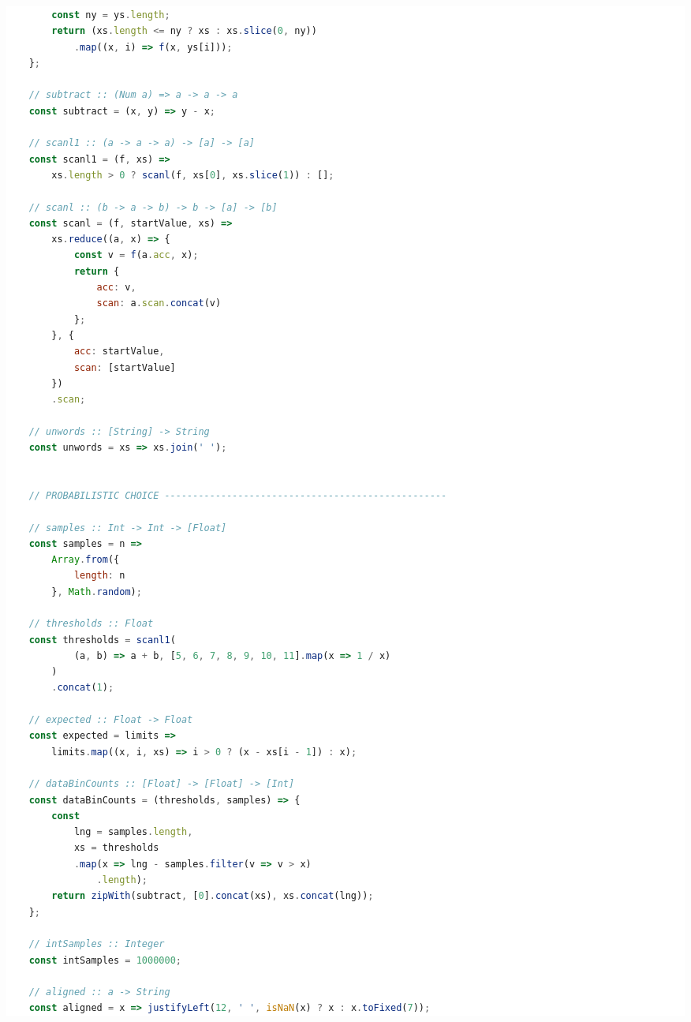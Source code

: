 ```JavaScript
        const ny = ys.length;
        return (xs.length <= ny ? xs : xs.slice(0, ny))
            .map((x, i) => f(x, ys[i]));
    };

    // subtract :: (Num a) => a -> a -> a
    const subtract = (x, y) => y - x;

    // scanl1 :: (a -> a -> a) -> [a] -> [a]
    const scanl1 = (f, xs) =>
        xs.length > 0 ? scanl(f, xs[0], xs.slice(1)) : [];

    // scanl :: (b -> a -> b) -> b -> [a] -> [b]
    const scanl = (f, startValue, xs) =>
        xs.reduce((a, x) => {
            const v = f(a.acc, x);
            return {
                acc: v,
                scan: a.scan.concat(v)
            };
        }, {
            acc: startValue,
            scan: [startValue]
        })
        .scan;

    // unwords :: [String] -> String
    const unwords = xs => xs.join(' ');


    // PROBABILISTIC CHOICE --------------------------------------------------

    // samples :: Int -> Int -> [Float]
    const samples = n =>
        Array.from({
            length: n
        }, Math.random);

    // thresholds :: Float
    const thresholds = scanl1(
            (a, b) => a + b, [5, 6, 7, 8, 9, 10, 11].map(x => 1 / x)
        )
        .concat(1);

    // expected :: Float -> Float
    const expected = limits =>
        limits.map((x, i, xs) => i > 0 ? (x - xs[i - 1]) : x);

    // dataBinCounts :: [Float] -> [Float] -> [Int]
    const dataBinCounts = (thresholds, samples) => {
        const
            lng = samples.length,
            xs = thresholds
            .map(x => lng - samples.filter(v => v > x)
                .length);
        return zipWith(subtract, [0].concat(xs), xs.concat(lng));
    };

    // intSamples :: Integer
    const intSamples = 1000000;

    // aligned :: a -> String
    const aligned = x => justifyLeft(12, ' ', isNaN(x) ? x : x.toFixed(7));
```